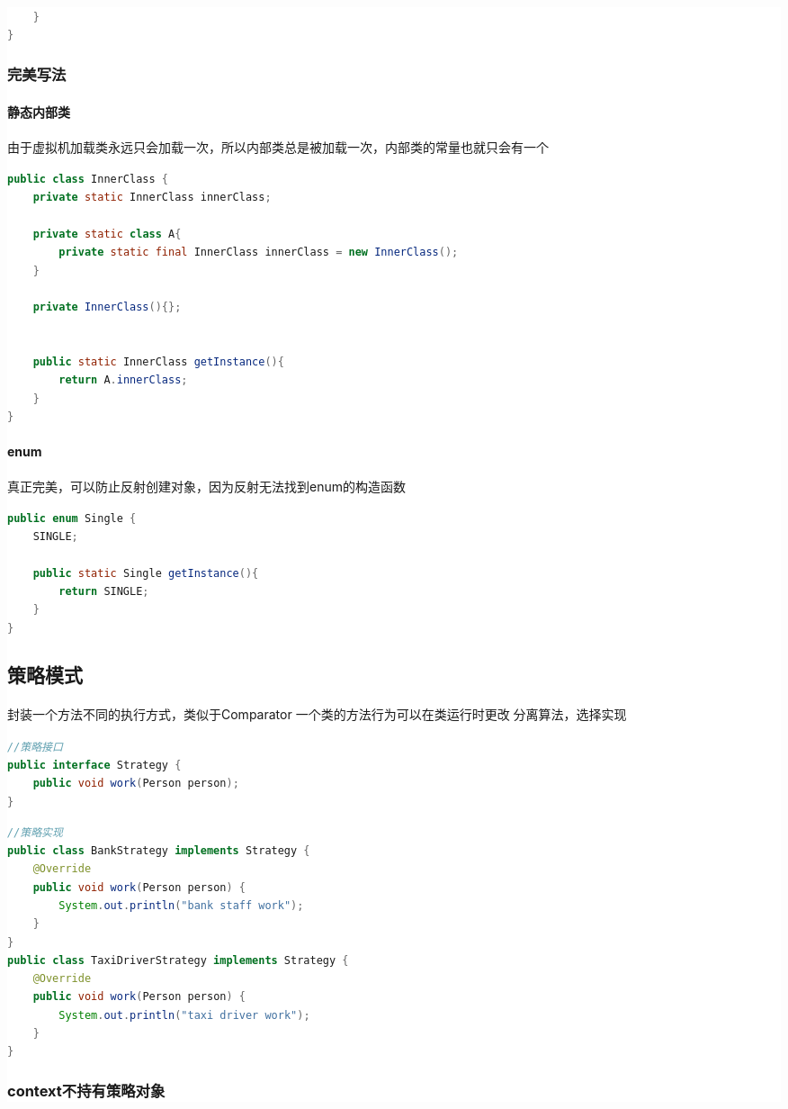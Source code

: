 ```java
    }
}
```
### 完美写法
#### 静态内部类
由于虚拟机加载类永远只会加载一次，所以内部类总是被加载一次，内部类的常量也就只会有一个
```java
public class InnerClass {
    private static InnerClass innerClass;

    private static class A{
        private static final InnerClass innerClass = new InnerClass();
    }

    private InnerClass(){};


    public static InnerClass getInstance(){
        return A.innerClass;
    }
}
```
#### enum
真正完美，可以防止反射创建对象，因为反射无法找到enum的构造函数
```java
public enum Single {
    SINGLE;

    public static Single getInstance(){
        return SINGLE;
    }
}
```

## 策略模式
封装一个方法不同的执行方式，类似于Comparator
一个类的方法行为可以在类运行时更改
分离算法，选择实现

```java
//策略接口
public interface Strategy {
    public void work(Person person);
}
```
```java
//策略实现
public class BankStrategy implements Strategy {
    @Override
    public void work(Person person) {
        System.out.println("bank staff work");
    }
}
public class TaxiDriverStrategy implements Strategy {
    @Override
    public void work(Person person) {
        System.out.println("taxi driver work");
    }
}
```
### context不持有策略对象
```java
```